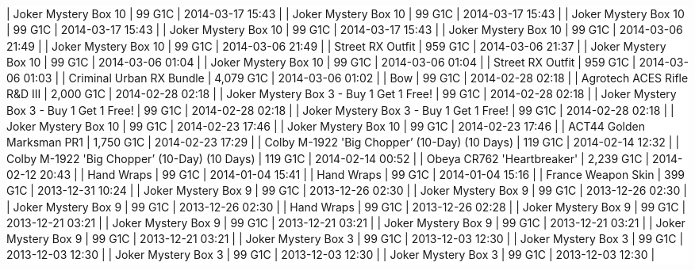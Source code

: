| Joker Mystery Box 10 | 99 G1C | 2014-03-17 15:43 |
| Joker Mystery Box 10 | 99 G1C | 2014-03-17 15:43 |
| Joker Mystery Box 10 | 99 G1C | 2014-03-17 15:43 |
| Joker Mystery Box 10 | 99 G1C | 2014-03-17 15:43 |
| Joker Mystery Box 10 | 99 G1C | 2014-03-06 21:49 |
| Joker Mystery Box 10 | 99 G1C | 2014-03-06 21:49 |
| Street RX Outfit | 959 G1C | 2014-03-06 21:37 |
| Joker Mystery Box 10 | 99 G1C | 2014-03-06 01:04 |
| Joker Mystery Box 10 | 99 G1C | 2014-03-06 01:04 |
| Street RX Outfit | 959 G1C | 2014-03-06 01:03 |
| Criminal Urban RX Bundle | 4,079 G1C | 2014-03-06 01:02 |
| Bow | 99 G1C | 2014-02-28 02:18 |
| Agrotech ACES Rifle R&D III | 2,000 G1C | 2014-02-28 02:18 |
| Joker Mystery Box 3 - Buy 1 Get 1 Free! | 99 G1C | 2014-02-28 02:18 |
| Joker Mystery Box 3 - Buy 1 Get 1 Free! | 99 G1C | 2014-02-28 02:18 |
| Joker Mystery Box 3 - Buy 1 Get 1 Free! | 99 G1C | 2014-02-28 02:18 |
| Joker Mystery Box 10 | 99 G1C | 2014-02-23 17:46 |
| Joker Mystery Box 10 | 99 G1C | 2014-02-23 17:46 |
| ACT44 Golden Marksman PR1 | 1,750 G1C | 2014-02-23 17:29 |
| Colby M-1922 'Big Chopper’ (10-Day) (10 Days) | 119 G1C | 2014-02-14 12:32 |
| Colby M-1922 'Big Chopper’ (10-Day) (10 Days) | 119 G1C | 2014-02-14 00:52 |
| Obeya CR762 'Heartbreaker' | 2,239 G1C | 2014-02-12 20:43 |
| Hand Wraps | 99 G1C | 2014-01-04 15:41 |
| Hand Wraps | 99 G1C | 2014-01-04 15:16 |
| France Weapon Skin | 399 G1C | 2013-12-31 10:24 |
| Joker Mystery Box 9 | 99 G1C | 2013-12-26 02:30 |
| Joker Mystery Box 9 | 99 G1C | 2013-12-26 02:30 |
| Joker Mystery Box 9 | 99 G1C | 2013-12-26 02:30 |
| Hand Wraps | 99 G1C | 2013-12-26 02:28 |
| Joker Mystery Box 9 | 99 G1C | 2013-12-21 03:21 |
| Joker Mystery Box 9 | 99 G1C | 2013-12-21 03:21 |
| Joker Mystery Box 9 | 99 G1C | 2013-12-21 03:21 |
| Joker Mystery Box 9 | 99 G1C | 2013-12-21 03:21 |
| Joker Mystery Box 3 | 99 G1C | 2013-12-03 12:30 |
| Joker Mystery Box 3 | 99 G1C | 2013-12-03 12:30 |
| Joker Mystery Box 3 | 99 G1C | 2013-12-03 12:30 |
| Joker Mystery Box 3 | 99 G1C | 2013-12-03 12:30 |